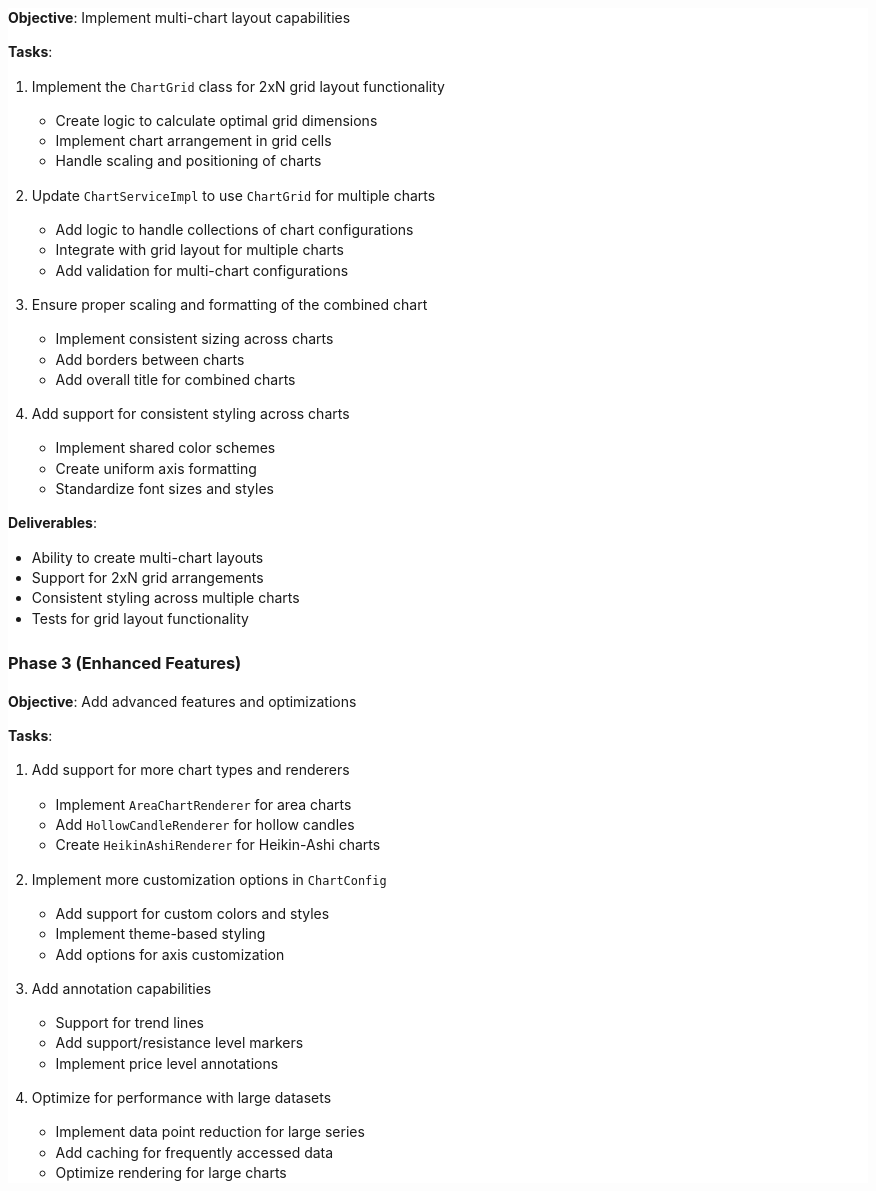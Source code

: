 **Objective**: Implement multi-chart layout capabilities

**Tasks**:

1. Implement the `ChartGrid` class for 2xN grid layout functionality
   - Create logic to calculate optimal grid dimensions
   - Implement chart arrangement in grid cells
   - Handle scaling and positioning of charts

2. Update `ChartServiceImpl` to use `ChartGrid` for multiple charts
   - Add logic to handle collections of chart configurations
   - Integrate with grid layout for multiple charts
   - Add validation for multi-chart configurations

3. Ensure proper scaling and formatting of the combined chart
   - Implement consistent sizing across charts
   - Add borders between charts
   - Add overall title for combined charts

4. Add support for consistent styling across charts
   - Implement shared color schemes
   - Create uniform axis formatting
   - Standardize font sizes and styles

**Deliverables**:

- Ability to create multi-chart layouts
- Support for 2xN grid arrangements
- Consistent styling across multiple charts
- Tests for grid layout functionality

### Phase 3 (Enhanced Features)

**Objective**: Add advanced features and optimizations

**Tasks**:

1. Add support for more chart types and renderers
   - Implement `AreaChartRenderer` for area charts
   - Add `HollowCandleRenderer` for hollow candles
   - Create `HeikinAshiRenderer` for Heikin-Ashi charts

2. Implement more customization options in `ChartConfig`
   - Add support for custom colors and styles
   - Implement theme-based styling
   - Add options for axis customization

3. Add annotation capabilities
   - Support for trend lines
   - Add support/resistance level markers
   - Implement price level annotations

4. Optimize for performance with large datasets
   - Implement data point reduction for large series
   - Add caching for frequently accessed data
   - Optimize rendering for large charts
